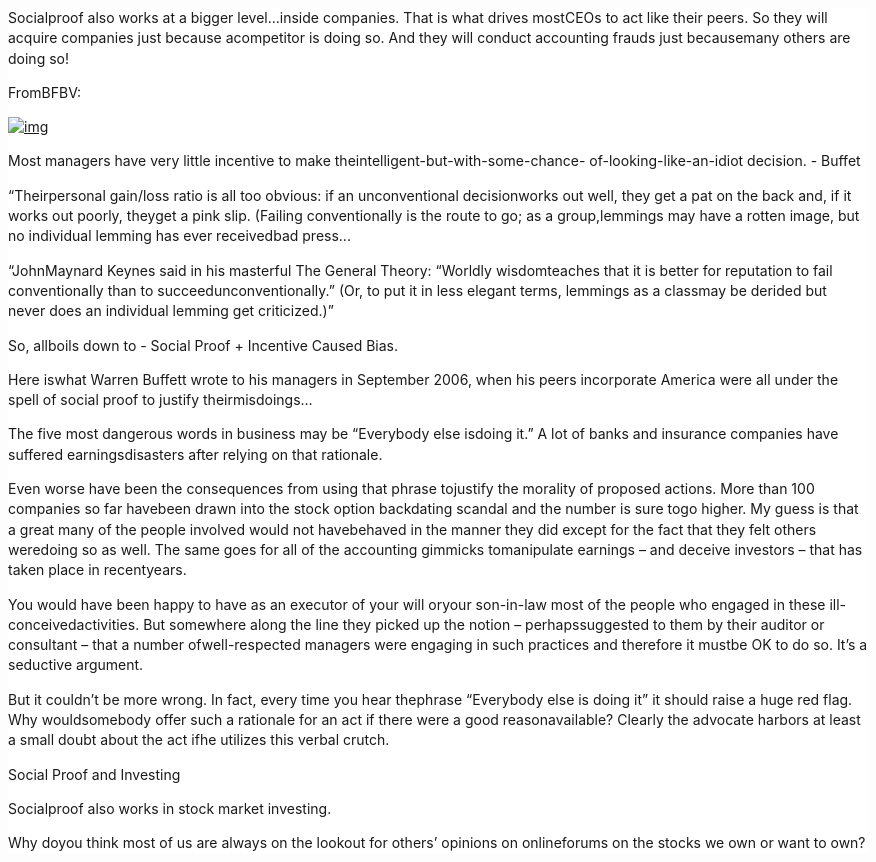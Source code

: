 Socialproof also works at a bigger level…inside companies. That is what drives mostCEOs to act like their peers. So they will acquire companies just because acompetitor is doing so. And they will conduct accounting frauds just becausemany others are doing so!

 

FromBFBV:

[![img](file:////Users/kchandra/Library/Group%20Containers/UBF8T346G9.Office/msoclip1/01/8E1E4FF1-2022-2045-A5C8-C47F943FDF3B.png)](http://4.bp.blogspot.com/-mLW0d0X14Ik/VoL3eFYOsEI/AAAAAAAA5lg/uLoWBtHEj5o/s1600/warren_buffet_explaining.png)

Most managers have very little incentive to make theintelligent-but-with-some-chance- of-looking-like-an-idiot decision. - Buffet

“Theirpersonal gain/loss ratio is all too obvious: if an unconventional decisionworks out well, they get a pat on the back and, if it works out poorly, theyget a pink slip. (Failing conventionally is the route to go; as a group,lemmings may have a rotten image, but no individual lemming has ever receivedbad press...

 

“JohnMaynard Keynes said in his masterful The General Theory: “Worldly wisdomteaches that it is better for reputation to fail conventionally than to succeedunconventionally.” (Or, to put it in less elegant terms, lemmings as a classmay be derided but never does an individual lemming get criticized.)”

 

So, allboils down to - Social Proof + Incentive Caused Bias.

 

Here iswhat Warren Buffett wrote to his managers in September 2006, when his peers incorporate America were all under the spell of social proof to justify theirmisdoings…

The five most dangerous words in business may be “Everybody else isdoing it.” A lot of banks and insurance companies have suffered earningsdisasters after relying on that rationale.

Even worse have been the consequences from using that phrase tojustify the morality of proposed actions. More than 100 companies so far havebeen drawn into the stock option backdating scandal and the number is sure togo higher. My guess is that a great many of the people involved would not havebehaved in the manner they did except for the fact that they felt others weredoing so as well. The same goes for all of the accounting gimmicks tomanipulate earnings – and deceive investors – that has taken place in recentyears.

You would have been happy to have as an executor of your will oryour son-in-law most of the people who engaged in these ill-conceivedactivities. But somewhere along the line they picked up the notion – perhapssuggested to them by their auditor or consultant – that a number ofwell-respected managers were engaging in such practices and therefore it mustbe OK to do so. It’s a seductive argument.

But it couldn’t be more wrong. In fact, every time you hear thephrase “Everybody else is doing it” it should raise a huge red flag. Why wouldsomebody offer such a rationale for an act if there were a good reasonavailable? Clearly the advocate harbors at least a small doubt about the act ifhe utilizes this verbal crutch.

Social Proof and Investing

Socialproof also works in stock market investing.

Why doyou think most of us are always on the lookout for others’ opinions on onlineforums on the stocks we own or want to own?
